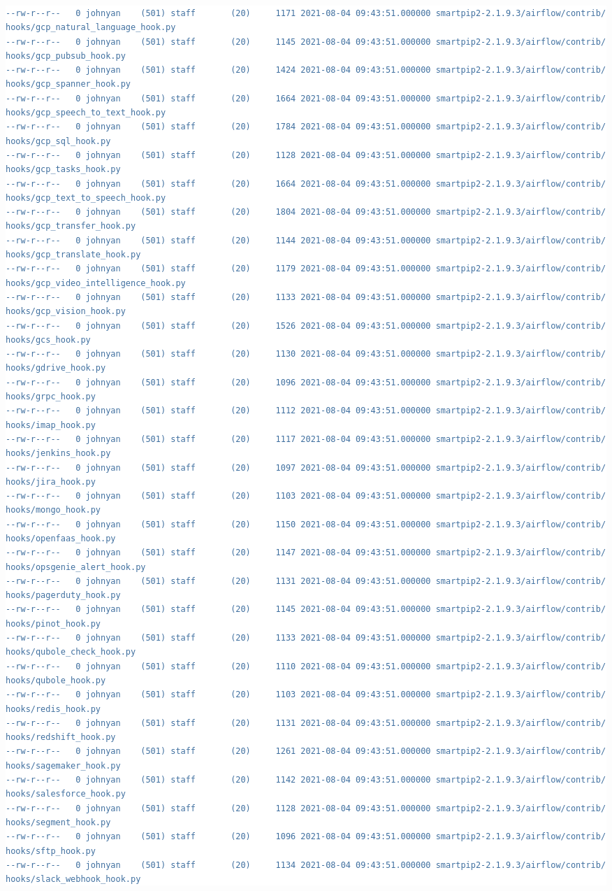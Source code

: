 ```diff
--rw-r--r--   0 johnyan    (501) staff       (20)     1171 2021-08-04 09:43:51.000000 smartpip2-2.1.9.3/airflow/contrib/hooks/gcp_natural_language_hook.py
--rw-r--r--   0 johnyan    (501) staff       (20)     1145 2021-08-04 09:43:51.000000 smartpip2-2.1.9.3/airflow/contrib/hooks/gcp_pubsub_hook.py
--rw-r--r--   0 johnyan    (501) staff       (20)     1424 2021-08-04 09:43:51.000000 smartpip2-2.1.9.3/airflow/contrib/hooks/gcp_spanner_hook.py
--rw-r--r--   0 johnyan    (501) staff       (20)     1664 2021-08-04 09:43:51.000000 smartpip2-2.1.9.3/airflow/contrib/hooks/gcp_speech_to_text_hook.py
--rw-r--r--   0 johnyan    (501) staff       (20)     1784 2021-08-04 09:43:51.000000 smartpip2-2.1.9.3/airflow/contrib/hooks/gcp_sql_hook.py
--rw-r--r--   0 johnyan    (501) staff       (20)     1128 2021-08-04 09:43:51.000000 smartpip2-2.1.9.3/airflow/contrib/hooks/gcp_tasks_hook.py
--rw-r--r--   0 johnyan    (501) staff       (20)     1664 2021-08-04 09:43:51.000000 smartpip2-2.1.9.3/airflow/contrib/hooks/gcp_text_to_speech_hook.py
--rw-r--r--   0 johnyan    (501) staff       (20)     1804 2021-08-04 09:43:51.000000 smartpip2-2.1.9.3/airflow/contrib/hooks/gcp_transfer_hook.py
--rw-r--r--   0 johnyan    (501) staff       (20)     1144 2021-08-04 09:43:51.000000 smartpip2-2.1.9.3/airflow/contrib/hooks/gcp_translate_hook.py
--rw-r--r--   0 johnyan    (501) staff       (20)     1179 2021-08-04 09:43:51.000000 smartpip2-2.1.9.3/airflow/contrib/hooks/gcp_video_intelligence_hook.py
--rw-r--r--   0 johnyan    (501) staff       (20)     1133 2021-08-04 09:43:51.000000 smartpip2-2.1.9.3/airflow/contrib/hooks/gcp_vision_hook.py
--rw-r--r--   0 johnyan    (501) staff       (20)     1526 2021-08-04 09:43:51.000000 smartpip2-2.1.9.3/airflow/contrib/hooks/gcs_hook.py
--rw-r--r--   0 johnyan    (501) staff       (20)     1130 2021-08-04 09:43:51.000000 smartpip2-2.1.9.3/airflow/contrib/hooks/gdrive_hook.py
--rw-r--r--   0 johnyan    (501) staff       (20)     1096 2021-08-04 09:43:51.000000 smartpip2-2.1.9.3/airflow/contrib/hooks/grpc_hook.py
--rw-r--r--   0 johnyan    (501) staff       (20)     1112 2021-08-04 09:43:51.000000 smartpip2-2.1.9.3/airflow/contrib/hooks/imap_hook.py
--rw-r--r--   0 johnyan    (501) staff       (20)     1117 2021-08-04 09:43:51.000000 smartpip2-2.1.9.3/airflow/contrib/hooks/jenkins_hook.py
--rw-r--r--   0 johnyan    (501) staff       (20)     1097 2021-08-04 09:43:51.000000 smartpip2-2.1.9.3/airflow/contrib/hooks/jira_hook.py
--rw-r--r--   0 johnyan    (501) staff       (20)     1103 2021-08-04 09:43:51.000000 smartpip2-2.1.9.3/airflow/contrib/hooks/mongo_hook.py
--rw-r--r--   0 johnyan    (501) staff       (20)     1150 2021-08-04 09:43:51.000000 smartpip2-2.1.9.3/airflow/contrib/hooks/openfaas_hook.py
--rw-r--r--   0 johnyan    (501) staff       (20)     1147 2021-08-04 09:43:51.000000 smartpip2-2.1.9.3/airflow/contrib/hooks/opsgenie_alert_hook.py
--rw-r--r--   0 johnyan    (501) staff       (20)     1131 2021-08-04 09:43:51.000000 smartpip2-2.1.9.3/airflow/contrib/hooks/pagerduty_hook.py
--rw-r--r--   0 johnyan    (501) staff       (20)     1145 2021-08-04 09:43:51.000000 smartpip2-2.1.9.3/airflow/contrib/hooks/pinot_hook.py
--rw-r--r--   0 johnyan    (501) staff       (20)     1133 2021-08-04 09:43:51.000000 smartpip2-2.1.9.3/airflow/contrib/hooks/qubole_check_hook.py
--rw-r--r--   0 johnyan    (501) staff       (20)     1110 2021-08-04 09:43:51.000000 smartpip2-2.1.9.3/airflow/contrib/hooks/qubole_hook.py
--rw-r--r--   0 johnyan    (501) staff       (20)     1103 2021-08-04 09:43:51.000000 smartpip2-2.1.9.3/airflow/contrib/hooks/redis_hook.py
--rw-r--r--   0 johnyan    (501) staff       (20)     1131 2021-08-04 09:43:51.000000 smartpip2-2.1.9.3/airflow/contrib/hooks/redshift_hook.py
--rw-r--r--   0 johnyan    (501) staff       (20)     1261 2021-08-04 09:43:51.000000 smartpip2-2.1.9.3/airflow/contrib/hooks/sagemaker_hook.py
--rw-r--r--   0 johnyan    (501) staff       (20)     1142 2021-08-04 09:43:51.000000 smartpip2-2.1.9.3/airflow/contrib/hooks/salesforce_hook.py
--rw-r--r--   0 johnyan    (501) staff       (20)     1128 2021-08-04 09:43:51.000000 smartpip2-2.1.9.3/airflow/contrib/hooks/segment_hook.py
--rw-r--r--   0 johnyan    (501) staff       (20)     1096 2021-08-04 09:43:51.000000 smartpip2-2.1.9.3/airflow/contrib/hooks/sftp_hook.py
--rw-r--r--   0 johnyan    (501) staff       (20)     1134 2021-08-04 09:43:51.000000 smartpip2-2.1.9.3/airflow/contrib/hooks/slack_webhook_hook.py
```